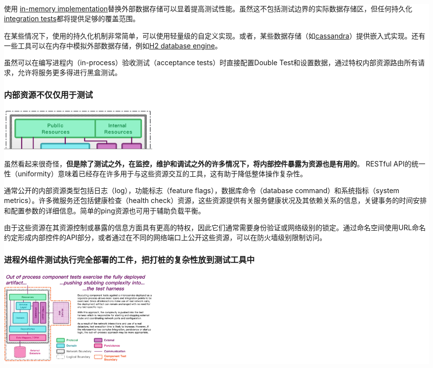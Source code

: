 使用 <a href="https://martinfowler.com/bliki/InMemoryTestDatabase.html">in-memory implementation</a>替换外部数据存储可以显着提高测试性能。虽然这不包括测试边界的实际数据存储区，但任何持久化<a href="https://martinfowler.com/articles/microservice-testing/#testing-integration-introduction">integration tests</a>都将提供足够的覆盖范围。

在某些情况下，使用的持久化机制非常简单，可以使用轻量级的自定义实现。或者，某些数据存储（如<a href="http://cassandra.apache.org/)和[elasticsearch](http://www.elasticsearch.org/">cassandra</a>）提供嵌入式实现。还有一些工具可以在内存中模拟外部数据存储，例如<a href="http://www.h2database.com/html/main.html">H2 database engine</a>。

虽然可以在编写进程内（in-process）验收测试（acceptance tests）时直接配置Double Test和设置数据，通过特权内部资源路由所有请求，允许将服务更多得进行黑盒测试。

### 内部资源不仅仅用于测试

<img width="300" src="./img/test/in-process-component-test-resource.png">

虽然看起来很奇怪，**但是除了测试之外，在监控，维护和调试之外的许多情况下，将内部控件暴露为资源也是有用的**。 RESTful API的统一性（uniformity）意味着已经存在许多用于与这些资源交互的工具，这有助于降低整体操作复杂性。

通常公开的内部资源类型包括日志（log），功能标志（feature flags），数据库命令（database command）和系统指标（system metrics）。许多微服务还包括健康检查（health check）资源，这些资源提供有关服务健康状况及其依赖关系的信息，关键事务的时间安排和配置参数的详细信息。简单的ping资源也可用于辅助负载平衡。

由于这些资源在其资源控制或暴露的信息方面具有更高的特权，因此它们通常需要身份验证或网络级别的锁定。通过命名空间使用URL命名约定形成内部控件的API部分，或者通过在不同的网络端口上公开这些资源，可以在防火墙级别限制访问。

### 进程外组件测试执行完全部署的工件，把打桩的复杂性放到测试工具中
<img width="300"  src="./img/test/out-of-process-component-test.png">

